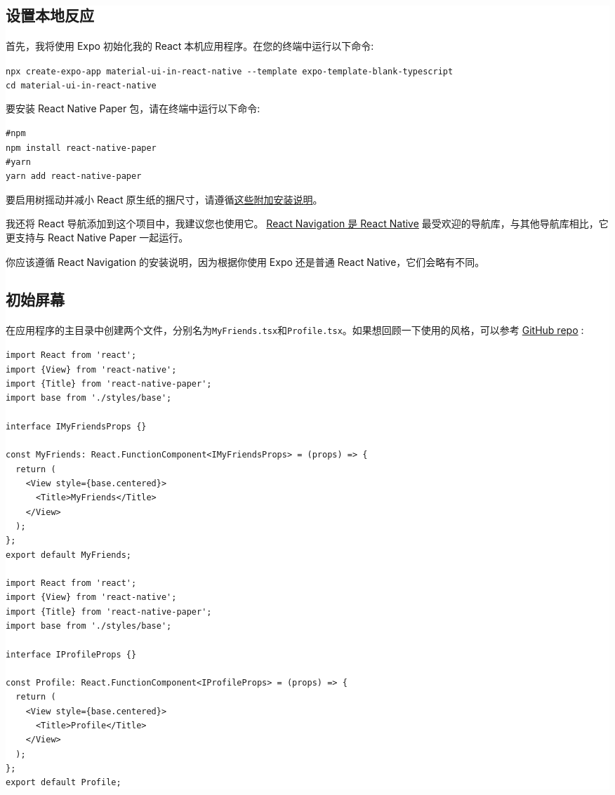 ## 设置本地反应

首先，我将使用 Expo 初始化我的 React 本机应用程序。在您的终端中运行以下命令:

```
npx create-expo-app material-ui-in-react-native --template expo-template-blank-typescript
cd material-ui-in-react-native

```

要安装 React Native Paper 包，请在终端中运行以下命令:

```
#npm
npm install react-native-paper
#yarn
yarn add react-native-paper 

```

要启用树摇动并减小 React 原生纸的捆尺寸，请遵循[这些附加安装说明](https://callstack.github.io/react-native-paper/getting-started.html)。

我还将 React 导航添加到这个项目中，我建议您也使用它。 [React Navigation 是 React Native](https://blog.logrocket.com/react-navigation-vs-react-native-navigation/) 最受欢迎的导航库，与其他导航库相比，它更支持与 React Native Paper 一起运行。

你应该遵循 React Navigation 的安装说明，因为根据你使用 Expo 还是普通 React Native，它们会略有不同。

## 初始屏幕

在应用程序的主目录中创建两个文件，分别名为`MyFriends.tsx`和`Profile.tsx`。如果想回顾一下使用的风格，可以参考 [GitHub repo](https://github.com/kathawala/material-ui-in-react-native) :

```
import React from 'react';
import {View} from 'react-native';
import {Title} from 'react-native-paper';
import base from './styles/base';

interface IMyFriendsProps {}

const MyFriends: React.FunctionComponent<IMyFriendsProps> = (props) => {
  return (
    <View style={base.centered}>
      <Title>MyFriends</Title>
    </View>
  );
};
export default MyFriends;

import React from 'react';
import {View} from 'react-native';
import {Title} from 'react-native-paper';
import base from './styles/base';

interface IProfileProps {}

const Profile: React.FunctionComponent<IProfileProps> = (props) => {
  return (
    <View style={base.centered}>
      <Title>Profile</Title>
    </View>
  );
};
export default Profile;

```